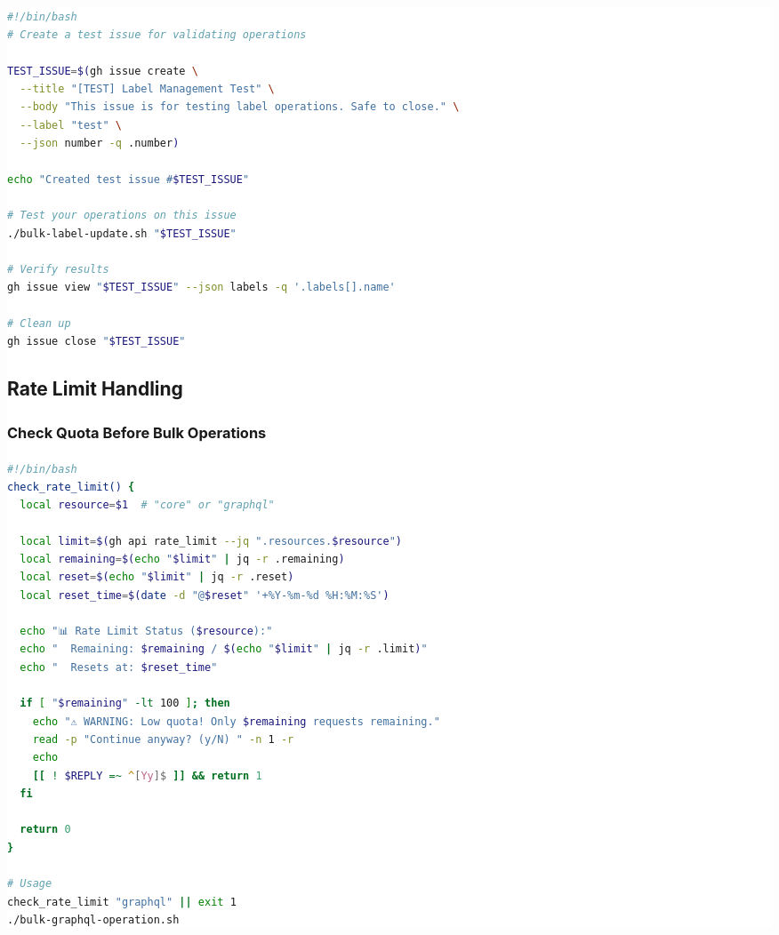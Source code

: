 ```bash
#!/bin/bash
# Create a test issue for validating operations

TEST_ISSUE=$(gh issue create \
  --title "[TEST] Label Management Test" \
  --body "This issue is for testing label operations. Safe to close." \
  --label "test" \
  --json number -q .number)

echo "Created test issue #$TEST_ISSUE"

# Test your operations on this issue
./bulk-label-update.sh "$TEST_ISSUE"

# Verify results
gh issue view "$TEST_ISSUE" --json labels -q '.labels[].name'

# Clean up
gh issue close "$TEST_ISSUE"
```

## Rate Limit Handling

### Check Quota Before Bulk Operations

```bash
#!/bin/bash
check_rate_limit() {
  local resource=$1  # "core" or "graphql"
  
  local limit=$(gh api rate_limit --jq ".resources.$resource")
  local remaining=$(echo "$limit" | jq -r .remaining)
  local reset=$(echo "$limit" | jq -r .reset)
  local reset_time=$(date -d "@$reset" '+%Y-%m-%d %H:%M:%S')
  
  echo "📊 Rate Limit Status ($resource):"
  echo "  Remaining: $remaining / $(echo "$limit" | jq -r .limit)"
  echo "  Resets at: $reset_time"
  
  if [ "$remaining" -lt 100 ]; then
    echo "⚠️ WARNING: Low quota! Only $remaining requests remaining."
    read -p "Continue anyway? (y/N) " -n 1 -r
    echo
    [[ ! $REPLY =~ ^[Yy]$ ]] && return 1
  fi
  
  return 0
}

# Usage
check_rate_limit "graphql" || exit 1
./bulk-graphql-operation.sh
```
